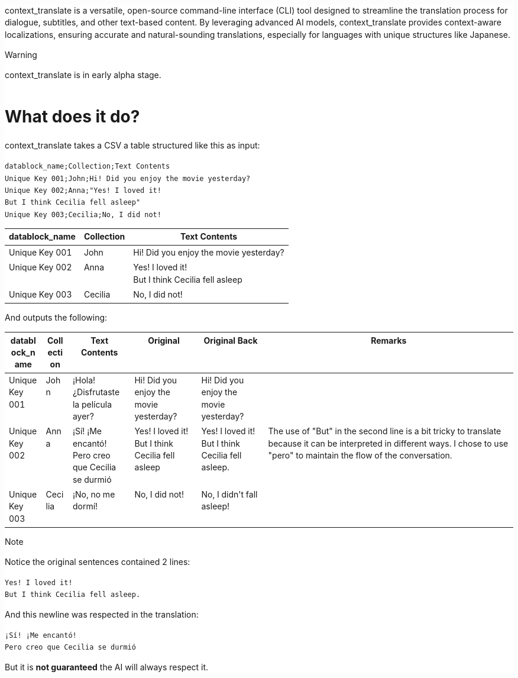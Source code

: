 context_translate is a versatile, open-source command-line interface (CLI) tool designed to streamline the translation process for dialogue, subtitles, and other text-based content. By leveraging advanced AI models, context_translate provides context-aware localizations, ensuring accurate and natural-sounding translations, especially for languages with unique structures like Japanese.

> [!WARNING]
> context_translate is in early alpha stage.

# What does it do?

context_translate takes a CSV a table structured like this as input:

```csv
datablock_name;Collection;Text Contents
Unique Key 001;John;Hi! Did you enjoy the movie yesterday?
Unique Key 002;Anna;"Yes! I loved it!
But I think Cecilia fell asleep"
Unique Key 003;Cecilia;No, I did not!
```

| datablock_name | Collection | Text Contents                                    |
|----------------|------------|--------------------------------------------------|
| Unique Key 001 | John       | Hi! Did you enjoy the movie yesterday?           |
| Unique Key 002 | Anna       | Yes! I loved it!<br>But I think Cecilia fell asleep |
| Unique Key 003 | Cecilia    | No, I did not!                                   |

And outputs the following:

| datablock_name | Collection | Text Contents                                     | Original                                         | Original Back                                     | Remarks                                                                                                                                                                           |
|----------------|------------|---------------------------------------------------|--------------------------------------------------|---------------------------------------------------|-----------------------------------------------------------------------------------------------------------------------------------------------------------------------------------|
| Unique Key 001 | John       | ¡Hola! ¿Disfrutaste la película ayer?             | Hi! Did you enjoy the movie yesterday?           | Hi! Did you enjoy the movie yesterday?            |                                                                                                                                                                                   |
| Unique Key 002 | Anna       | ¡Sí! ¡Me encantó!<br>Pero creo que Cecilia se durmió | Yes! I loved it!<br>But I think Cecilia fell asleep | Yes! I loved it!<br>But I think Cecilia fell asleep. | The use of "But" in the second line is a bit tricky to translate because it can be interpreted in different ways. I chose to use "pero" to maintain the flow of the conversation. |
| Unique Key 003 | Cecilia    | ¡No, no me dormí!                                 | No, I did not!                                   | No, I didn't fall asleep!                         |                                                                                                                                                                                   |

> [!NOTE]  
> Notice the original sentences contained 2 lines:
>
> ```
> Yes! I loved it!
> But I think Cecilia fell asleep.
> ```
>
> And this newline was respected in the translation:
>
> ```
> ¡Sí! ¡Me encantó!
> Pero creo que Cecilia se durmió
> ```
>
> But it is **not guaranteed** the AI will always respect it.
